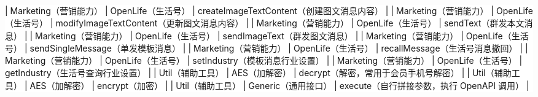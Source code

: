 | Marketing（营销能力） | OpenLife（生活号） | createImageTextContent（创建图文消息内容） |
| Marketing（营销能力） | OpenLife（生活号） | modifyImageTextContent（更新图文消息内容） |
| Marketing（营销能力） | OpenLife（生活号） | sendText（群发本文消息） |
| Marketing（营销能力） | OpenLife（生活号） | sendImageText（群发图文消息） |
| Marketing（营销能力） | OpenLife（生活号） | sendSingleMessage（单发模板消息） |
| Marketing（营销能力） | OpenLife（生活号） | recallMessage（生活号消息撤回） |
| Marketing（营销能力） | OpenLife（生活号） | setIndustry（模板消息行业设置） |
| Marketing（营销能力） | OpenLife（生活号） | getIndustry（生活号查询行业设置） |
| Util（辅助工具） | AES（加解密） | decrypt（解密，常用于会员手机号解密） |
| Util（辅助工具） | AES（加解密） | encrypt（加密） |
| Util（辅助工具） | Generic（通用接口） | execute（自行拼接参数，执行 OpenAPI 调用） |
